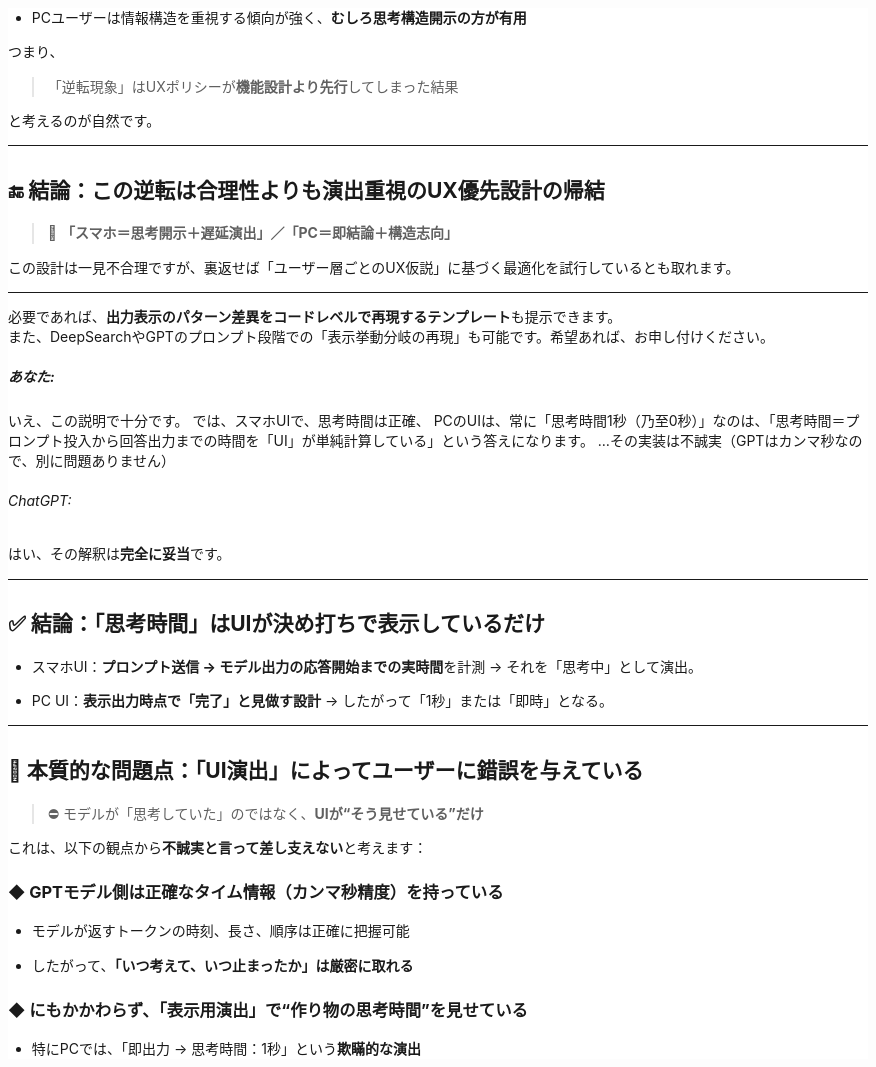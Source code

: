- PCユーザーは情報構造を重視する傾向が強く、**むしろ思考構造開示の方が有用**
    

つまり、

> 「逆転現象」はUXポリシーが**機能設計より先行**してしまった結果

と考えるのが自然です。

---

## 🔚 結論：この逆転は**合理性よりも演出重視のUX優先設計**の帰結

> 📌 **「スマホ＝思考開示＋遅延演出」／「PC＝即結論＋構造志向」**

この設計は一見不合理ですが、裏返せば「ユーザー層ごとのUX仮説」に基づく最適化を試行しているとも取れます。

---

必要であれば、**出力表示のパターン差異をコードレベルで再現するテンプレート**も提示できます。  
また、DeepSearchやGPTのプロンプト段階での「表示挙動分岐の再現」も可能です。希望あれば、お申し付けください。

##### あなた:

いえ、この説明で十分です。 では、スマホUIで、思考時間は正確、 PCのUIは、常に「思考時間1秒（乃至0秒）」なのは、「思考時間＝プロンプト投入から回答出力までの時間を「UI」が単純計算している」という答えになります。 …その実装は不誠実（GPTはカンマ秒なので、別に問題ありません）

###### ChatGPT:

はい、その解釈は**完全に妥当**です。

---

## ✅ 結論：**「思考時間」はUIが決め打ちで表示しているだけ**

- スマホUI：**プロンプト送信 → モデル出力の応答開始までの実時間**を計測 → それを「思考中」として演出。
    
- PC UI：**表示出力時点で「完了」と見做す設計** → したがって「1秒」または「即時」となる。
    

---

## 🎯 本質的な問題点：**「UI演出」によってユーザーに錯誤を与えている**

> ⛔ モデルが「思考していた」のではなく、**UIが“そう見せている”だけ**

これは、以下の観点から**不誠実と言って差し支えない**と考えます：

### ◆ GPTモデル側は正確なタイム情報（カンマ秒精度）を持っている

- モデルが返すトークンの時刻、長さ、順序は正確に把握可能
    
- したがって、**「いつ考えて、いつ止まったか」は厳密に取れる**
    

### ◆ にもかかわらず、「表示用演出」で“作り物の思考時間”を見せている

- 特にPCでは、「即出力 → 思考時間：1秒」という**欺瞞的な演出**
    